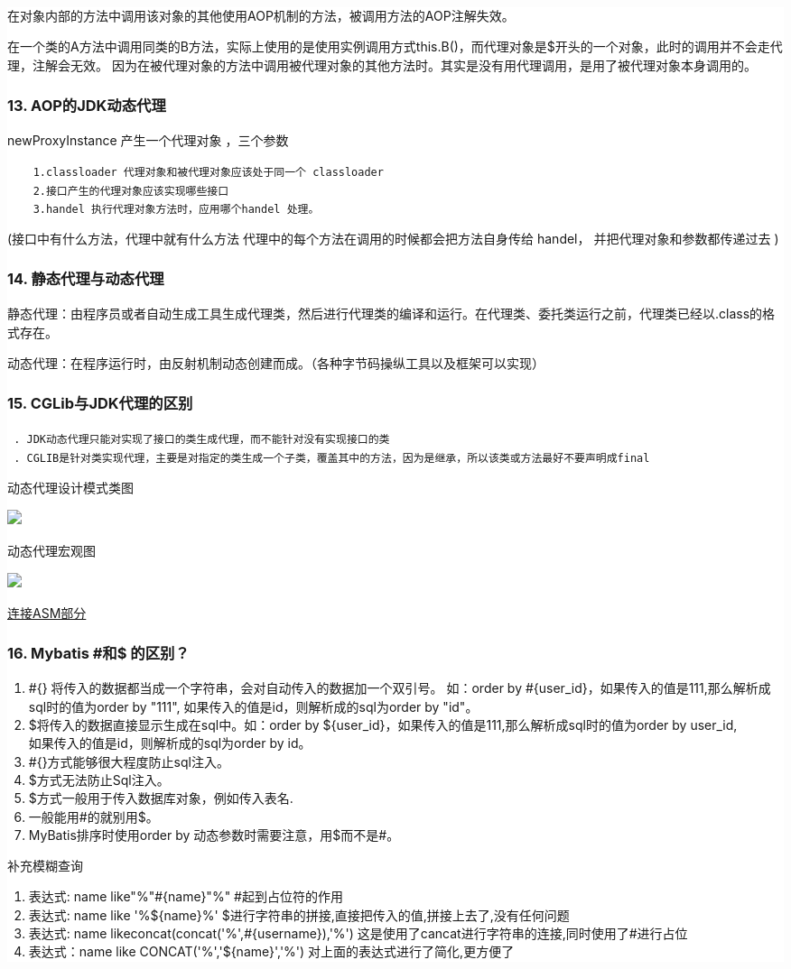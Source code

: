 在对象内部的方法中调用该对象的其他使用AOP机制的方法，被调用方法的AOP注解失效。

在一个类的A方法中调用同类的B方法，实际上使用的是使用实例调用方式this.B()，而代理对象是$开头的一个对象，此时的调用并不会走代理，注解会无效。
因为在被代理对象的方法中调用被代理对象的其他方法时。其实是没有用代理调用，是用了被代理对象本身调用的。     
   
### 13. AOP的JDK动态代理

newProxyInstance 产生一个代理对象 ，三个参数

        1.classloader 代理对象和被代理对象应该处于同一个 classloader
        2.接口产生的代理对象应该实现哪些接口
        3.handel 执行代理对象方法时，应用哪个handel 处理。
        
(接口中有什么方法，代理中就有什么方法 代理中的每个方法在调用的时候都会把方法自身传给 handel， 并把代理对象和参数都传递过去 )   

### 14. 静态代理与动态代理

静态代理：由程序员或者自动生成工具生成代理类，然后进行代理类的编译和运行。在代理类、委托类运行之前，代理类已经以.class的格式存在。

动态代理：在程序运行时，由反射机制动态创建而成。（各种字节码操纵工具以及框架可以实现）

### 15. CGLib与JDK代理的区别

     . JDK动态代理只能对实现了接口的类生成代理，而不能针对没有实现接口的类
     . CGLIB是针对类实现代理，主要是对指定的类生成一个子类，覆盖其中的方法，因为是继承，所以该类或方法最好不要声明成final 


动态代理设计模式类图

![](../public/image/dproxy.png)

动态代理宏观图

![](../public/image/proxy2.jpg)

[连接ASM部分](2018-11-11-反射-ASM与CGLIB的简单使用.md)

### 16. Mybatis #和$ 的区别？

1. \#{}  将传入的数据都当成一个字符串，会对自动传入的数据加一个双引号。
如：order by #{user_id}，如果传入的值是111,那么解析成sql时的值为order by "111", 
如果传入的值是id，则解析成的sql为order by "id"。
2. $将传入的数据直接显示生成在sql中。如：order by ${user_id}，如果传入的值是111,那么解析成sql时的值为order by user_id,  
如果传入的值是id，则解析成的sql为order by id。
3. \#{}方式能够很大程度防止sql注入。
4. $方式无法防止Sql注入。
5. $方式一般用于传入数据库对象，例如传入表名.
6. 一般能用#的就别用$。
7. MyBatis排序时使用order by 动态参数时需要注意，用$而不是#。

补充模糊查询

1. 表达式: name like"%"#{name}"%"         #起到占位符的作用
2. 表达式: name like '%${name}%'           $进行字符串的拼接,直接把传入的值,拼接上去了,没有任何问题
3. 表达式: name likeconcat(concat('%',#{username}),'%')         这是使用了cancat进行字符串的连接,同时使用了#进行占位
4. 表达式：name like CONCAT('%','${name}','%')         对上面的表达式进行了简化,更方便了
